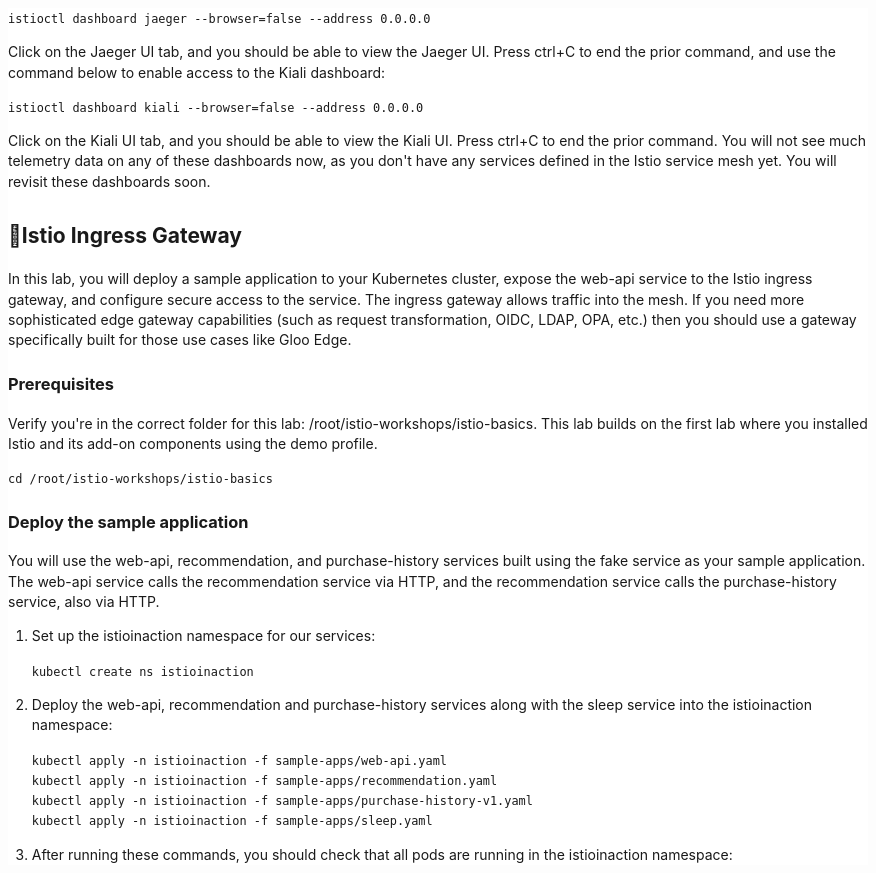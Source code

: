 ```
istioctl dashboard jaeger --browser=false --address 0.0.0.0
```

Click on the Jaeger UI tab, and you should be able to view the Jaeger UI. Press ctrl+C to end the prior command, and use the command below to enable access to the Kiali dashboard:

```
istioctl dashboard kiali --browser=false --address 0.0.0.0
```

Click on the Kiali UI tab, and you should be able to view the Kiali UI. Press ctrl+C to end the prior command. You will not see much telemetry data on any of these dashboards now, as you don't have any services defined in the Istio service mesh yet. You will revisit these dashboards soon.

## 🚩Istio Ingress Gateway

In this lab, you will deploy a sample application to your Kubernetes cluster, expose the web-api service to the Istio ingress gateway, and configure secure access to the service. The ingress gateway allows traffic into the mesh. If you need more sophisticated edge gateway capabilities (such as request transformation, OIDC, LDAP, OPA, etc.) then you should use a gateway specifically built for those use cases like Gloo Edge.

### Prerequisites

Verify you're in the correct folder for this lab: /root/istio-workshops/istio-basics. This lab builds on the first lab where you installed Istio and its add-on components using the demo profile.

```
cd /root/istio-workshops/istio-basics
```

### Deploy the sample application

You will use the web-api, recommendation, and purchase-history services built using the fake service as your sample application. The web-api service calls the recommendation service via HTTP, and the recommendation service calls the purchase-history service, also via HTTP.

1. Set up the istioinaction namespace for our services:

    ```
    kubectl create ns istioinaction
    ```

2. Deploy the web-api, recommendation and purchase-history services along with the sleep service into the istioinaction namespace:

    ```
    kubectl apply -n istioinaction -f sample-apps/web-api.yaml
    kubectl apply -n istioinaction -f sample-apps/recommendation.yaml
    kubectl apply -n istioinaction -f sample-apps/purchase-history-v1.yaml
    kubectl apply -n istioinaction -f sample-apps/sleep.yaml
    ```

3. After running these commands, you should check that all pods are running in the istioinaction namespace:
